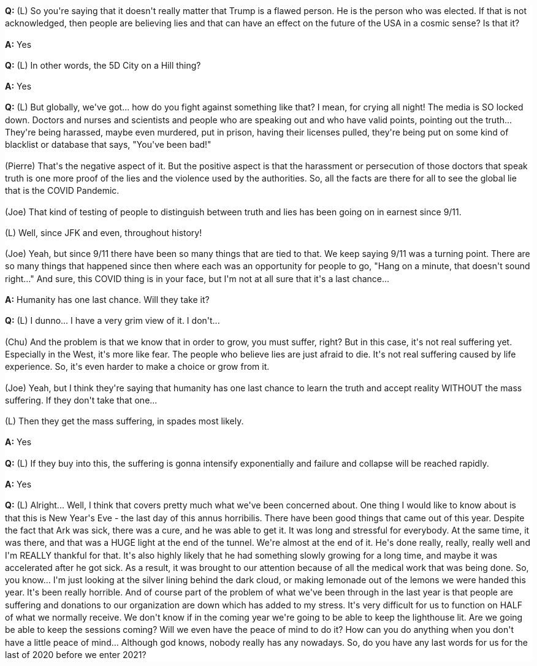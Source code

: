 **Q:** (L) So you're saying that it doesn't really matter that Trump is a flawed person. He is the person who was elected. If that is not acknowledged, then people are believing lies and that can have an effect on the future of the USA in a cosmic sense? Is that it?

**A:** Yes

**Q:** (L) In other words, the 5D City on a Hill thing?

**A:** Yes

**Q:** (L) But globally, we've got... how do you fight against something like that? I mean, for crying all night! The media is SO locked down. Doctors and nurses and scientists and people who are speaking out and who have valid points, pointing out the truth... They're being harassed, maybe even murdered, put in prison, having their licenses pulled, they're being put on some kind of blacklist or database that says, "You've been bad!"

(Pierre) That's the negative aspect of it. But the positive aspect is that the harassment or persecution of those doctors that speak truth is one more proof of the lies and the violence used by the authorities. So, all the facts are there for all to see the global lie that is the COVID Pandemic.

(Joe) That kind of testing of people to distinguish between truth and lies has been going on in earnest since 9/11.

(L) Well, since JFK and even, throughout history!

(Joe) Yeah, but since 9/11 there have been so many things that are tied to that. We keep saying 9/11 was a turning point. There are so many things that happened since then where each was an opportunity for people to go, "Hang on a minute, that doesn't sound right..." And sure, this COVID thing is in your face, but I'm not at all sure that it's a last chance...

**A:** Humanity has one last chance. Will they take it?

**Q:** (L) I dunno... I have a very grim view of it. I don't...

(Chu) And the problem is that we know that in order to grow, you must suffer, right? But in this case, it's not real suffering yet. Especially in the West, it's more like fear. The people who believe lies are just afraid to die. It's not real suffering caused by life experience. So, it's even harder to make a choice or grow from it.

(Joe) Yeah, but I think they're saying that humanity has one last chance to learn the truth and accept reality WITHOUT the mass suffering. If they don't take that one...

(L) Then they get the mass suffering, in spades most likely.

**A:** Yes

**Q:** (L) If they buy into this, the suffering is gonna intensify exponentially and failure and collapse will be reached rapidly.

**A:** Yes

**Q:** (L) Alright... Well, I think that covers pretty much what we've been concerned about. One thing I would like to know about is that this is New Year's Eve - the last day of this annus horribilis. There have been good things that came out of this year. Despite the fact that Ark was sick, there was a cure, and he was able to get it. It was long and stressful for everybody. At the same time, it was there, and that was a HUGE light at the end of the tunnel. We're almost at the end of it. He's done really, really, really well and I'm REALLY thankful for that. It's also highly likely that he had something slowly growing for a long time, and maybe it was accelerated after he got sick. As a result, it was brought to our attention because of all the medical work that was being done. So, you know... I'm just looking at the silver lining behind the dark cloud, or making lemonade out of the lemons we were handed this year. It's been really horrible. And of course part of the problem of what we've been through in the last year is that people are suffering and donations to our organization are down which has added to my stress. It's very difficult for us to function on HALF of what we normally receive. We don't know if in the coming year we're going to be able to keep the lighthouse lit. Are we going be able to keep the sessions coming? Will we even have the peace of mind to do it? How can you do anything when you don't have a little peace of mind... Although god knows, nobody really has any nowadays. So, do you have any last words for us for the last of 2020 before we enter 2021?
